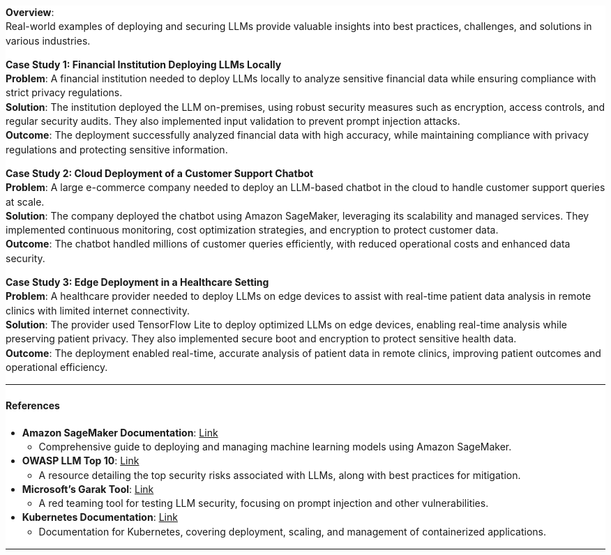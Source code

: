**Overview**:  
Real-world examples of deploying and securing LLMs provide valuable insights into best practices, challenges, and solutions in various industries.

**Case Study 1: Financial Institution Deploying LLMs Locally**  
**Problem**: A financial institution needed to deploy LLMs locally to analyze sensitive financial data while ensuring compliance with strict privacy regulations.  
**Solution**: The institution deployed the LLM on-premises, using robust security measures such as encryption, access controls, and regular security audits. They also implemented input validation to prevent prompt injection attacks.  
**Outcome**: The deployment successfully analyzed financial data with high accuracy, while maintaining compliance with privacy regulations and protecting sensitive information.

**Case Study 2: Cloud Deployment of a Customer Support Chatbot**  
**Problem**: A large e-commerce company needed to deploy an LLM-based chatbot in the cloud to handle customer support queries at scale.  
**Solution**: The company deployed the chatbot using Amazon SageMaker, leveraging its scalability and managed services. They implemented continuous monitoring, cost optimization strategies, and encryption to protect customer data.  
**Outcome**: The chatbot handled millions of customer queries efficiently, with reduced operational costs and enhanced data security.

**Case Study 3: Edge Deployment in a Healthcare Setting**  
**Problem**: A healthcare provider needed to deploy LLMs on edge devices to assist with real-time patient data analysis in remote clinics with limited internet connectivity.  
**Solution**: The provider used TensorFlow Lite to deploy optimized LLMs on edge devices, enabling real-time analysis while preserving patient privacy. They also implemented secure boot and encryption to protect sensitive health data.  
**Outcome**: The deployment enabled real-time, accurate analysis of patient data in remote clinics, improving patient outcomes and operational efficiency.

---

#### **References**

- **Amazon SageMaker Documentation**: [Link](https://docs.aws.amazon.com/sagemaker/latest/dg/whatis.html)
  - Comprehensive guide to deploying and managing machine learning models using Amazon SageMaker.
- **OWASP LLM Top 10**: [Link](https://owasp.org/www-project-top-10-for-large-language-model-applications/)
  - A resource detailing the top security risks associated with LLMs, along with best practices for mitigation.
- **Microsoft’s Garak Tool**: [Link](https://github.com/leondz/garak)
  - A red teaming tool for testing LLM security, focusing on prompt injection and other vulnerabilities.
- **Kubernetes Documentation**: [Link](https://kubernetes.io/docs/home/)
  - Documentation for Kubernetes, covering deployment, scaling, and management of containerized applications.

---

